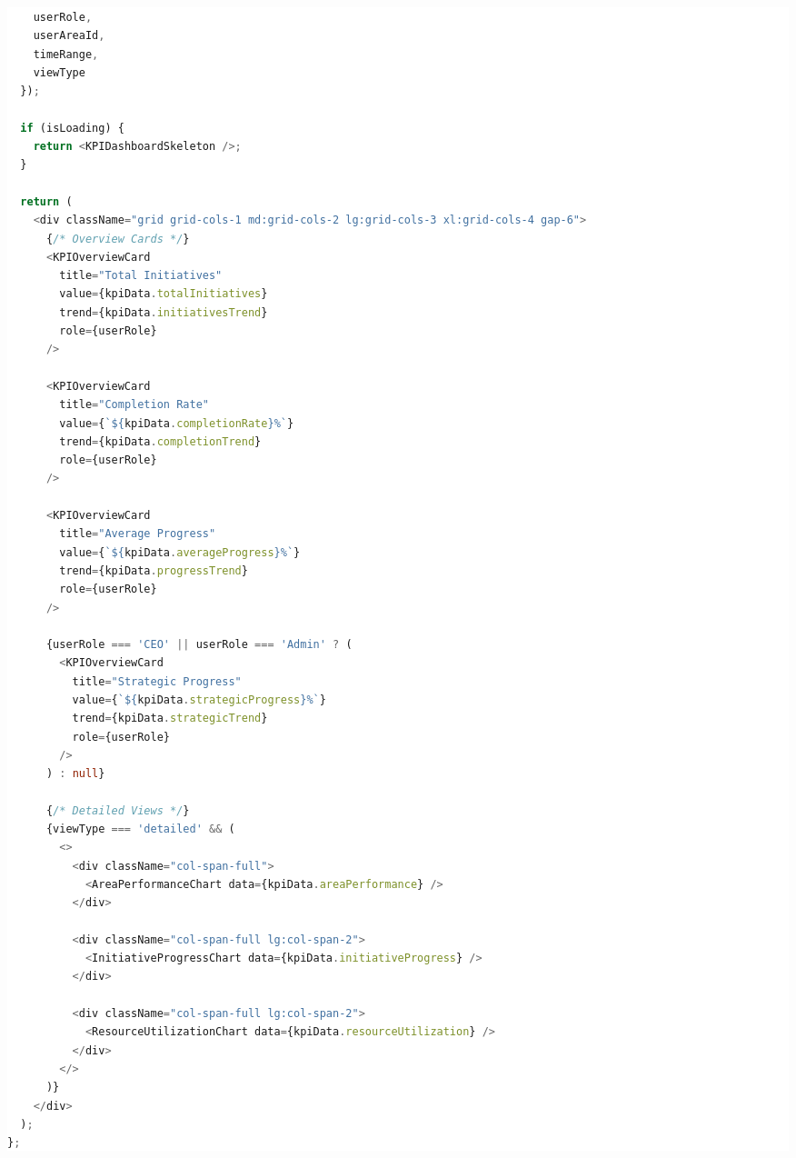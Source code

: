 ```typescript
    userRole,
    userAreaId,
    timeRange,
    viewType
  });

  if (isLoading) {
    return <KPIDashboardSkeleton />;
  }

  return (
    <div className="grid grid-cols-1 md:grid-cols-2 lg:grid-cols-3 xl:grid-cols-4 gap-6">
      {/* Overview Cards */}
      <KPIOverviewCard
        title="Total Initiatives"
        value={kpiData.totalInitiatives}
        trend={kpiData.initiativesTrend}
        role={userRole}
      />
      
      <KPIOverviewCard
        title="Completion Rate"
        value={`${kpiData.completionRate}%`}
        trend={kpiData.completionTrend}
        role={userRole}
      />
      
      <KPIOverviewCard
        title="Average Progress"
        value={`${kpiData.averageProgress}%`}
        trend={kpiData.progressTrend}
        role={userRole}
      />
      
      {userRole === 'CEO' || userRole === 'Admin' ? (
        <KPIOverviewCard
          title="Strategic Progress"
          value={`${kpiData.strategicProgress}%`}
          trend={kpiData.strategicTrend}
          role={userRole}
        />
      ) : null}
      
      {/* Detailed Views */}
      {viewType === 'detailed' && (
        <>
          <div className="col-span-full">
            <AreaPerformanceChart data={kpiData.areaPerformance} />
          </div>
          
          <div className="col-span-full lg:col-span-2">
            <InitiativeProgressChart data={kpiData.initiativeProgress} />
          </div>
          
          <div className="col-span-full lg:col-span-2">
            <ResourceUtilizationChart data={kpiData.resourceUtilization} />
          </div>
        </>
      )}
    </div>
  );
};
```